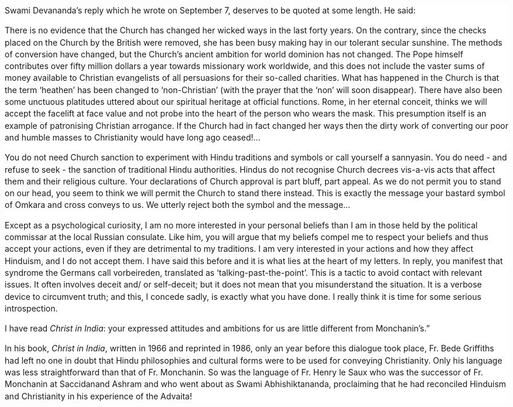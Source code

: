 Swami Devananda’s reply which he wrote on September 7, deserves to be
quoted at some length. He said:

There is no evidence that the Church has changed her wicked ways in the
last forty years. On the contrary, since the checks placed on the Church
by the British were removed, she has been busy making hay in our
tolerant secular sunshine. The methods of conversion have changed, but
the Church’s ancient ambition for world dominion has not changed. The
Pope himself contributes over fifty million dollars a year towards
missionary work worldwide, and this does not include the vaster sums of
money available to Christian evangelists of all persuasions for their
so-called charities. What has happened in the Church is that the term
‘heathen’ has been changed to ‘non-Christian’ (with the prayer that the
‘non’ will soon disappear). There have also been some unctuous
platitudes uttered about our spiritual heritage at official functions.
Rome, in her eternal conceit, thinks we will accept the facelift at face
value and not probe into the heart of the person who wears the mask.
This presumption itself is an example of patronising Christian
arrogance. If the Church had in fact changed her ways then the dirty
work of converting our poor and humble masses to Christianity would have
long ago ceased!…

You do not need Church sanction to experiment with Hindu traditions and
symbols or call yourself a sannyasin. You do need - and refuse to seek -
the sanction of traditional Hindu authorities. Hindus do not recognise
Church decrees vis-a-vis acts that affect them and their religious
culture. Your declarations of Church approval is part bluff, part
appeal. As we do not permit you to stand on our head, you seem to think
we will permit the Church to stand there instead. This is exactly the
message your bastard symbol of Omkara and cross conveys to us. We
utterly reject both the symbol and the message…

Except as a psychological curiosity, I am no more interested in your
personal beliefs than I am in those held by the political commissar at
the local Russian consulate. Like him, you will argue that my beliefs
compel me to respect your beliefs and thus accept your actions, even if
they are detrimental to my traditions. I am very interested in your
actions and how they affect Hinduism, and I do not accept them. I have
said this before and it is what lies at the heart of my letters. In
reply, you manifest that syndrome the Germans call vorbeireden,
translated as ‘talking-past-the-point’. This is a tactic to avoid
contact with relevant issues. It often involves deceit and/ or
self-deceit; but it does not mean that you misunderstand the situation.
It is a verbose device to circumvent truth; and this, I concede sadly,
is exactly what you have done. I really think it is time for some
serious introspection.

I have read *Christ in India*: your expressed attitudes and ambitions
for us are little different from Monchanin’s.”

In his book, *Christ in India*, written in 1966 and reprinted in 1986,
only an year before this dialogue took place, Fr. Bede Griffiths had
left no one in doubt that Hindu philosophies and cultural forms were to
be used for conveying Christianity. Only his language was less
straightforward than that of Fr. Monchanin. So was the language of Fr.
Henry le Saux who was the successor of Fr. Monchanin at Saccidanand
Ashram and who went about as Swami Abhishiktananda, proclaiming that he
had reconciled Hinduism and Christianity in his experience of the
Advaita!
